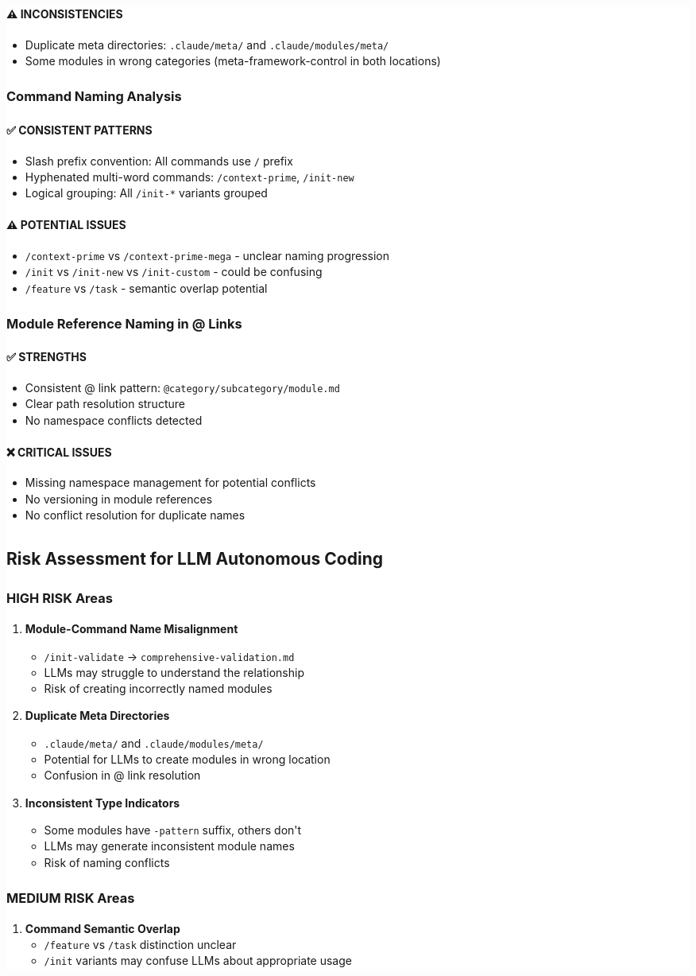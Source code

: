#### ⚠️ **INCONSISTENCIES**
- Duplicate meta directories: `.claude/meta/` and `.claude/modules/meta/`
- Some modules in wrong categories (meta-framework-control in both locations)

### Command Naming Analysis

#### ✅ **CONSISTENT PATTERNS**
- Slash prefix convention: All commands use `/` prefix
- Hyphenated multi-word commands: `/context-prime`, `/init-new`
- Logical grouping: All `/init-*` variants grouped

#### ⚠️ **POTENTIAL ISSUES**
- `/context-prime` vs `/context-prime-mega` - unclear naming progression
- `/init` vs `/init-new` vs `/init-custom` - could be confusing
- `/feature` vs `/task` - semantic overlap potential

### Module Reference Naming in @ Links

#### ✅ **STRENGTHS**
- Consistent @ link pattern: `@category/subcategory/module.md`
- Clear path resolution structure
- No namespace conflicts detected

#### ❌ **CRITICAL ISSUES**
- Missing namespace management for potential conflicts
- No versioning in module references
- No conflict resolution for duplicate names

## Risk Assessment for LLM Autonomous Coding

### HIGH RISK Areas

1. **Module-Command Name Misalignment**
   - `/init-validate` → `comprehensive-validation.md`
   - LLMs may struggle to understand the relationship
   - Risk of creating incorrectly named modules

2. **Duplicate Meta Directories**
   - `.claude/meta/` and `.claude/modules/meta/`
   - Potential for LLMs to create modules in wrong location
   - Confusion in @ link resolution

3. **Inconsistent Type Indicators**
   - Some modules have `-pattern` suffix, others don't
   - LLMs may generate inconsistent module names
   - Risk of naming conflicts

### MEDIUM RISK Areas

1. **Command Semantic Overlap**
   - `/feature` vs `/task` distinction unclear
   - `/init` variants may confuse LLMs about appropriate usage
